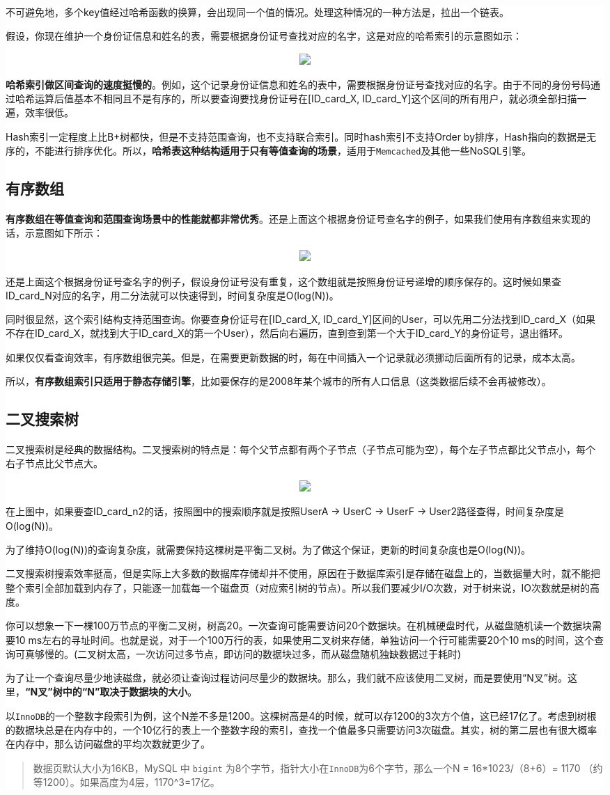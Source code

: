 不可避免地，多个key值经过哈希函数的换算，会出现同一个值的情况。处理这种情况的一种方法是，拉出一个链表。

假设，你现在维护一个身份证信息和姓名的表，需要根据身份证号查找对应的名字，这是对应的哈希索引的示意图如示：

<div align="center">  
<img src="https://img-blog.csdnimg.cn/2021061115404243.png" width="500px"/>
</div>

**哈希索引做区间查询的速度挺慢的**。例如，这个记录身份证信息和姓名的表中，需要根据身份证号查找对应的名字。由于不同的身份号码通过哈希运算后值基本不相同且不是有序的，所以要查询要找身份证号在[ID_card_X, ID_card_Y]这个区间的所有用户，就必须全部扫描一遍，效率很低。

Hash索引一定程度上比B+树都快，但是不支持范围查询，也不支持联合索引。同时hash索引不支持Order by排序，Hash指向的数据是无序的，不能进行排序优化。所以，**哈希表这种结构适用于只有等值查询的场景**，适用于`Memcached`及其他一些NoSQL引擎。

## 有序数组

**有序数组在等值查询和范围查询场景中的性能就都非常优秀**。还是上面这个根据身份证号查名字的例子，如果我们使用有序数组来实现的话，示意图如下所示：

<div align="center">  
<img src="https://img-blog.csdnimg.cn/20210611154334568.png" width="500px"/>
</div>

还是上面这个根据身份证号查名字的例子，假设身份证号没有重复，这个数组就是按照身份证号递增的顺序保存的。这时候如果查ID_card_N对应的名字，用二分法就可以快速得到，时间复杂度是O(log(N))。

同时很显然，这个索引结构支持范围查询。你要查身份证号在[ID_card_X, ID_card_Y]区间的User，可以先用二分法找到ID_card_X（如果不存在ID_card_X，就找到大于ID_card_X的第一个User），然后向右遍历，直到查到第一个大于ID_card_Y的身份证号，退出循环。

如果仅仅看查询效率，有序数组很完美。但是，在需要更新数据的时，每在中间插入一个记录就必须挪动后面所有的记录，成本太高。

所以，**有序数组索引只适用于静态存储引擎**，比如要保存的是2008年某个城市的所有人口信息（这类数据后续不会再被修改）。

## 二叉搜索树

二叉搜索树是经典的数据结构。二叉搜索树的特点是：每个父节点都有两个子节点（子节点可能为空），每个左子节点都比父节点小，每个右子节点比父节点大。

<div align="center">  
<img src="https://img-blog.csdnimg.cn/20201126212832873.png" width="500px"/>
</div>

在上图中，如果要查ID_card_n2的话，按照图中的搜索顺序就是按照UserA -> UserC -> UserF -> User2路径查得，时间复杂度是O(log(N))。

为了维持O(log(N))的查询复杂度，就需要保持这棵树是平衡二叉树。为了做这个保证，更新的时间复杂度也是O(log(N))。

二叉搜索树搜索效率挺高，但是实际上大多数的数据库存储却并不使用，原因在于数据库索引是存储在磁盘上的，当数据量大时，就不能把整个索引全部加载到内存了，只能逐一加载每一个磁盘页（对应索引树的节点）。所以我们要减少I/O次数，对于树来说，IO次数就是树的高度。

你可以想象一下一棵100万节点的平衡二叉树，树高20。一次查询可能需要访问20个数据块。在机械硬盘时代，从磁盘随机读一个数据块需要10 ms左右的寻址时间。也就是说，对于一个100万行的表，如果使用二叉树来存储，单独访问一个行可能需要20个10 ms的时间，这个查询可真够慢的。(二叉树太高，一次访问过多节点，即访问的数据块过多，而从磁盘随机独缺数据过于耗时)

为了让一个查询尽量少地读磁盘，就必须让查询过程访问尽量少的数据块。那么，我们就不应该使用二叉树，而是要使用“N叉”树。这里，**“N叉”树中的“N”取决于数据块的大小**。

以`InnoDB`的一个整数字段索引为例，这个N差不多是1200。这棵树高是4的时候，就可以存1200的3次方个值，这已经17亿了。考虑到树根的数据块总是在内存中的，一个10亿行的表上一个整数字段的索引，查找一个值最多只需要访问3次磁盘。其实，树的第二层也有很大概率在内存中，那么访问磁盘的平均次数就更少了。

> 数据页默认大小为16KB，MySQL 中 `bigint` 为8个字节，指针大小在`InnoDB`为6个字节，那么一个N = 16*1023/（8+6）= 1170 （约等1200）。如果高度为4层，1170^3=17亿。
